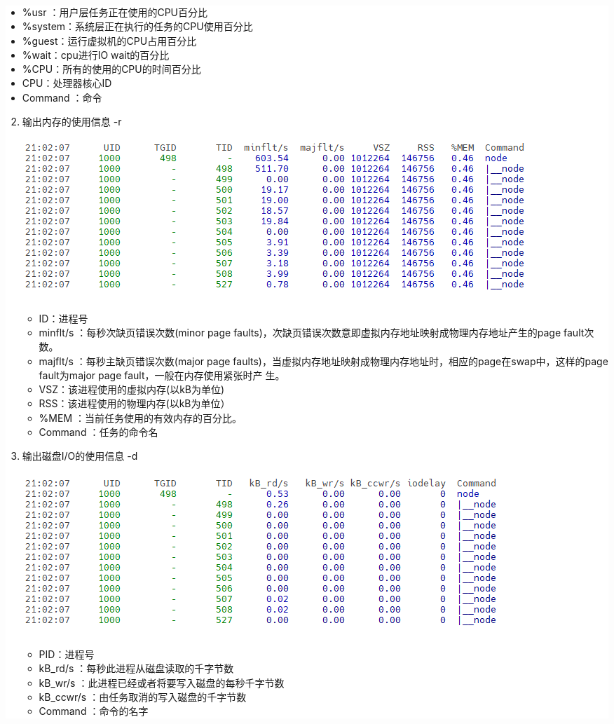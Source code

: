    - %usr ：用户层任务正在使用的CPU百分比
   - %system：系统层正在执行的任务的CPU使用百分比
   - %guest：运行虚拟机的CPU占用百分比
   - %wait：cpu进行IO wait的百分比
   - %CPU：所有的使用的CPU的时间百分比
   - CPU：处理器核心ID
   - Command ：命令

2. 输出内存的使用信息 -r

   ![mem](./LinuxCmd2.assets/image-20240303210623612.png)

   - ID：进程号
   - minflt/s ：每秒次缺页错误次数(minor page faults)，次缺页错误次数意即虚拟内存地址映射成物理内存地址产生的page fault次数。
   - majflt/s ：每秒主缺页错误次数(major page faults)，当虚拟内存地址映射成物理内存地址时，相应的page在swap中，这样的page fault为major page fault，一般在内存使用紧张时产
     生。
   - VSZ：该进程使用的虚拟内存(以kB为单位)
   - RSS：该进程使用的物理内存(以kB为单位）
   - %MEM ：当前任务使用的有效内存的百分比。
   - Command  ：任务的命令名

3. 输出磁盘I/O的使用信息 -d

   ![disk io](./LinuxCmd2.assets/image-20240303210700406.png)

   - PID：进程号
   - kB_rd/s ：每秒此进程从磁盘读取的千字节数
   - kB_wr/s ：此进程已经或者将要写入磁盘的每秒千字节数
   - kB_ccwr/s ：由任务取消的写入磁盘的千字节数
   - Command ：命令的名字
